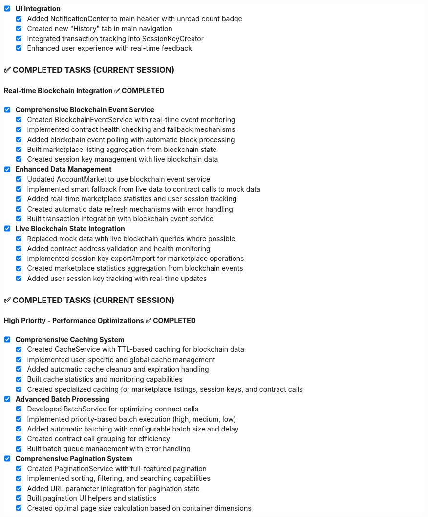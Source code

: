 - [x] **UI Integration**
  - [x] Added NotificationCenter to main header with unread count badge
  - [x] Created new "History" tab in main navigation
  - [x] Integrated transaction tracking into SessionKeyCreator
  - [x] Enhanced user experience with real-time feedback

### ✅ COMPLETED TASKS (CURRENT SESSION)

#### Real-time Blockchain Integration ✅ COMPLETED
- [x] **Comprehensive Blockchain Event Service**
  - [x] Created BlockchainEventService with real-time event monitoring
  - [x] Implemented contract health checking and fallback mechanisms
  - [x] Added blockchain event polling with automatic block processing
  - [x] Built marketplace listing aggregation from blockchain state
  - [x] Created session key management with live blockchain data

- [x] **Enhanced Data Management**
  - [x] Updated AccountMarket to use blockchain event service
  - [x] Implemented smart fallback from live data to contract calls to mock data
  - [x] Added real-time marketplace statistics and user session tracking
  - [x] Created automatic data refresh mechanisms with error handling
  - [x] Built transaction integration with blockchain event service

- [x] **Live Blockchain State Integration**
  - [x] Replaced mock data with live blockchain queries where possible
  - [x] Added contract address validation and health monitoring
  - [x] Implemented session key export/import for marketplace operations
  - [x] Created marketplace statistics aggregation from blockchain events
  - [x] Added user session key tracking with real-time updates

### ✅ COMPLETED TASKS (CURRENT SESSION)

#### High Priority - Performance Optimizations ✅ COMPLETED
- [x] **Comprehensive Caching System**
  - [x] Created CacheService with TTL-based caching for blockchain data
  - [x] Implemented user-specific and global cache management
  - [x] Added automatic cache cleanup and expiration handling
  - [x] Built cache statistics and monitoring capabilities
  - [x] Created specialized caching for marketplace listings, session keys, and contract calls

- [x] **Advanced Batch Processing**
  - [x] Developed BatchService for optimizing contract calls
  - [x] Implemented priority-based batch execution (high, medium, low)
  - [x] Added automatic batching with configurable batch size and delay
  - [x] Created contract call grouping for efficiency
  - [x] Built batch queue management with error handling

- [x] **Comprehensive Pagination System**
  - [x] Created PaginationService with full-featured pagination
  - [x] Implemented sorting, filtering, and searching capabilities
  - [x] Added URL parameter integration for pagination state
  - [x] Built pagination UI helpers and statistics
  - [x] Created optimal page size calculation based on container dimensions
